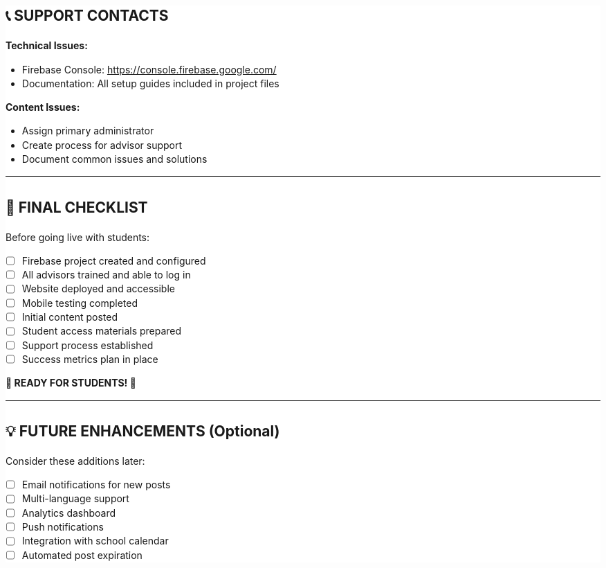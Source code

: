 
## 📞 **SUPPORT CONTACTS**

**Technical Issues:**
- Firebase Console: https://console.firebase.google.com/
- Documentation: All setup guides included in project files

**Content Issues:**
- Assign primary administrator
- Create process for advisor support
- Document common issues and solutions

---

## 🏁 **FINAL CHECKLIST**

Before going live with students:
- [ ] Firebase project created and configured
- [ ] All advisors trained and able to log in
- [ ] Website deployed and accessible
- [ ] Mobile testing completed
- [ ] Initial content posted
- [ ] Student access materials prepared
- [ ] Support process established
- [ ] Success metrics plan in place

**🎉 READY FOR STUDENTS! 🎉**

---

## 💡 **FUTURE ENHANCEMENTS** (Optional)

Consider these additions later:
- [ ] Email notifications for new posts
- [ ] Multi-language support
- [ ] Analytics dashboard
- [ ] Push notifications
- [ ] Integration with school calendar
- [ ] Automated post expiration